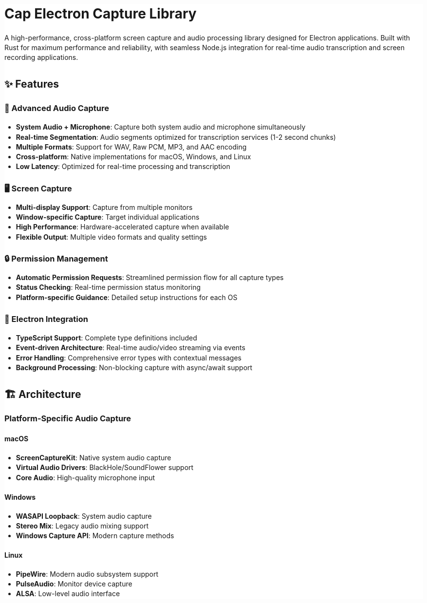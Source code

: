 # Cap Electron Capture Library

A high-performance, cross-platform screen capture and audio processing library designed for Electron applications. Built with Rust for maximum performance and reliability, with seamless Node.js integration for real-time audio transcription and screen recording applications.

## ✨ Features

### 🎵 Advanced Audio Capture
- **System Audio + Microphone**: Capture both system audio and microphone simultaneously
- **Real-time Segmentation**: Audio segments optimized for transcription services (1-2 second chunks)
- **Multiple Formats**: Support for WAV, Raw PCM, MP3, and AAC encoding
- **Cross-platform**: Native implementations for macOS, Windows, and Linux
- **Low Latency**: Optimized for real-time processing and transcription

### 🖥️ Screen Capture
- **Multi-display Support**: Capture from multiple monitors
- **Window-specific Capture**: Target individual applications
- **High Performance**: Hardware-accelerated capture when available
- **Flexible Output**: Multiple video formats and quality settings

### 🔒 Permission Management
- **Automatic Permission Requests**: Streamlined permission flow for all capture types
- **Status Checking**: Real-time permission status monitoring
- **Platform-specific Guidance**: Detailed setup instructions for each OS

### 🚀 Electron Integration
- **TypeScript Support**: Complete type definitions included
- **Event-driven Architecture**: Real-time audio/video streaming via events
- **Error Handling**: Comprehensive error types with contextual messages
- **Background Processing**: Non-blocking capture with async/await support

## 🏗️ Architecture

### Platform-Specific Audio Capture

#### macOS
- **ScreenCaptureKit**: Native system audio capture
- **Virtual Audio Drivers**: BlackHole/SoundFlower support
- **Core Audio**: High-quality microphone input

#### Windows
- **WASAPI Loopback**: System audio capture
- **Stereo Mix**: Legacy audio mixing support
- **Windows Capture API**: Modern capture methods

#### Linux
- **PipeWire**: Modern audio subsystem support
- **PulseAudio**: Monitor device capture
- **ALSA**: Low-level audio interface
